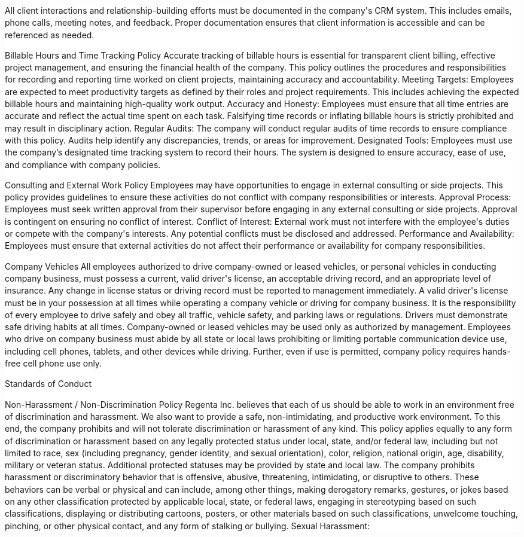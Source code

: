 All client interactions and relationship-building efforts must be documented in the company's CRM system. This includes emails, phone calls, meeting notes, and feedback. Proper documentation ensures that client information is accessible and can be referenced as needed.

Billable Hours and Time Tracking Policy
Accurate tracking of billable hours is essential for transparent client billing, effective project management, and ensuring the financial health of the company. This policy outlines the procedures and responsibilities for recording and reporting time worked on client projects, maintaining accuracy and accountability.
Meeting Targets: Employees are expected to meet productivity targets as defined by their roles and project requirements. This includes achieving the expected billable hours and maintaining high-quality work output.
Accuracy and Honesty: Employees must ensure that all time entries are accurate and reflect the actual time spent on each task. Falsifying time records or inflating billable hours is strictly prohibited and may result in disciplinary action.
Regular Audits: The company will conduct regular audits of time records to ensure compliance with this policy. Audits help identify any discrepancies, trends, or areas for improvement.
Designated Tools: Employees must use the company’s designated time tracking system to record their hours. The system is designed to ensure accuracy, ease of use, and compliance with company policies.

Consulting and External Work Policy
Employees may have opportunities to engage in external consulting or side projects. This policy provides guidelines to ensure these activities do not conflict with company responsibilities or interests.
Approval Process: Employees must seek written approval from their supervisor before engaging in any external consulting or side projects. Approval is contingent on ensuring no conflict of interest.
Conflict of Interest: External work must not interfere with the employee's duties or compete with the company's interests. Any potential conflicts must be disclosed and addressed.
Performance and Availability: Employees must ensure that external activities do not affect their performance or availability for company responsibilities.

Company Vehicles
All employees authorized to drive company-owned or leased vehicles, or personal vehicles in conducting company business, must possess a current, valid driver's license, an acceptable driving record, and an appropriate level of insurance. Any change in license status or driving record must be reported to management immediately. A valid driver's license must be in your possession at all times while operating a company vehicle or driving for company business. It is the responsibility of every employee to drive safely and obey all traffic, vehicle safety, and parking laws or regulations. Drivers must demonstrate safe driving habits at all times. Company-owned or leased vehicles may be used only as authorized by management. Employees who drive on company business must abide by all state or local laws prohibiting or limiting portable communication device use, including cell phones, tablets, and other devices while driving. Further, even if use is permitted, company policy requires hands-free cell phone use only.

Standards of Conduct

Non-Harassment / Non-Discrimination Policy
Regenta Inc. believes that each of us should be able to work in an environment free of discrimination and harassment. We also want to provide a safe, non-intimidating, and productive work environment. To this end, the company prohibits and will not tolerate discrimination or harassment of any kind. This policy applies equally to any form of discrimination or harassment based on any legally protected status under local, state, and/or federal law, including but not limited to race, sex (including pregnancy, gender identity, and sexual orientation), color, religion, national origin, age, disability, military or veteran status. Additional protected statuses may be provided by state and local law.
The company prohibits harassment or discriminatory behavior that is offensive, abusive, threatening, intimidating, or disruptive to others. These behaviors can be verbal or physical and can include, among other things, making derogatory remarks, gestures, or jokes based on any other classification protected by applicable local, state, or federal laws, engaging in stereotyping based on such classifications, displaying or distributing cartoons, posters, or other materials based on such classifications, unwelcome touching, pinching, or other physical contact, and any form of stalking or bullying.
Sexual Harassment: